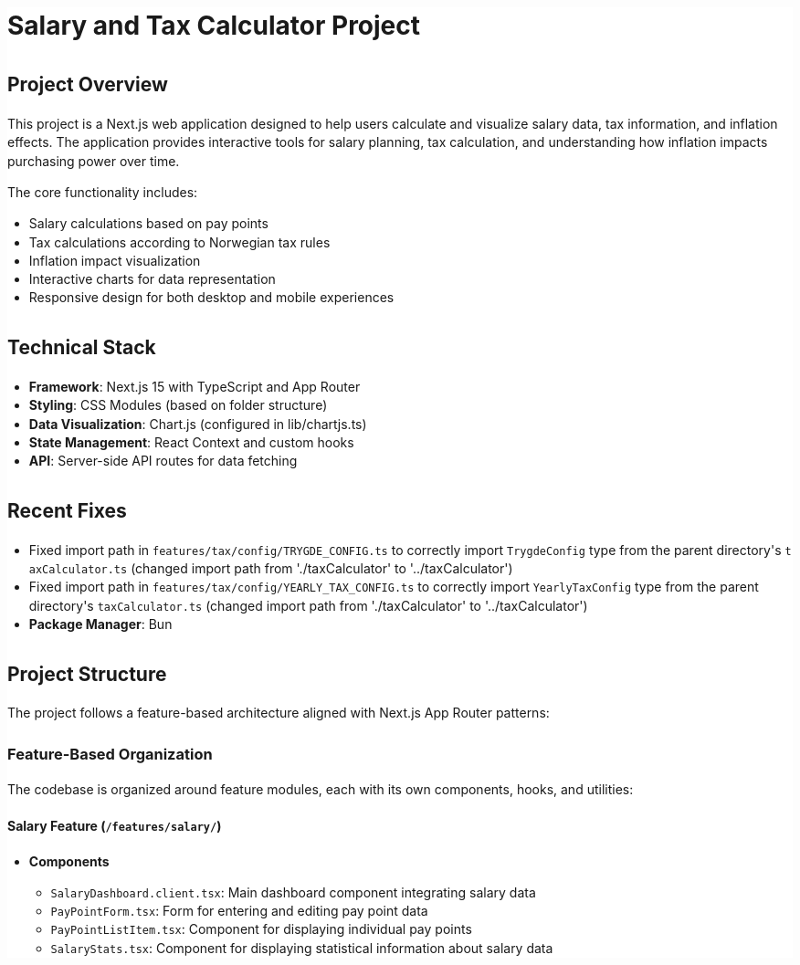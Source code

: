 # Salary and Tax Calculator Project

## Project Overview

This project is a Next.js web application designed to help users calculate and visualize salary data, tax information, and inflation effects. The application provides interactive tools for salary planning, tax calculation, and understanding how inflation impacts purchasing power over time.

The core functionality includes:

- Salary calculations based on pay points
- Tax calculations according to Norwegian tax rules
- Inflation impact visualization
- Interactive charts for data representation
- Responsive design for both desktop and mobile experiences

## Technical Stack

- **Framework**: Next.js 15 with TypeScript and App Router
- **Styling**: CSS Modules (based on folder structure)
- **Data Visualization**: Chart.js (configured in lib/chartjs.ts)
- **State Management**: React Context and custom hooks
- **API**: Server-side API routes for data fetching

## Recent Fixes

- Fixed import path in `features/tax/config/TRYGDE_CONFIG.ts` to correctly import `TrygdeConfig` type from the parent directory's `taxCalculator.ts` (changed import path from './taxCalculator' to '../taxCalculator')
- Fixed import path in `features/tax/config/YEARLY_TAX_CONFIG.ts` to correctly import `YearlyTaxConfig` type from the parent directory's `taxCalculator.ts` (changed import path from './taxCalculator' to '../taxCalculator')
- **Package Manager**: Bun

## Project Structure

The project follows a feature-based architecture aligned with Next.js App Router patterns:

### Feature-Based Organization

The codebase is organized around feature modules, each with its own components, hooks, and utilities:

#### Salary Feature (`/features/salary/`)

- **Components**

  - `SalaryDashboard.client.tsx`: Main dashboard component integrating salary data
  - `PayPointForm.tsx`: Form for entering and editing pay point data
  - `PayPointListItem.tsx`: Component for displaying individual pay points
  - `SalaryStats.tsx`: Component for displaying statistical information about salary data
